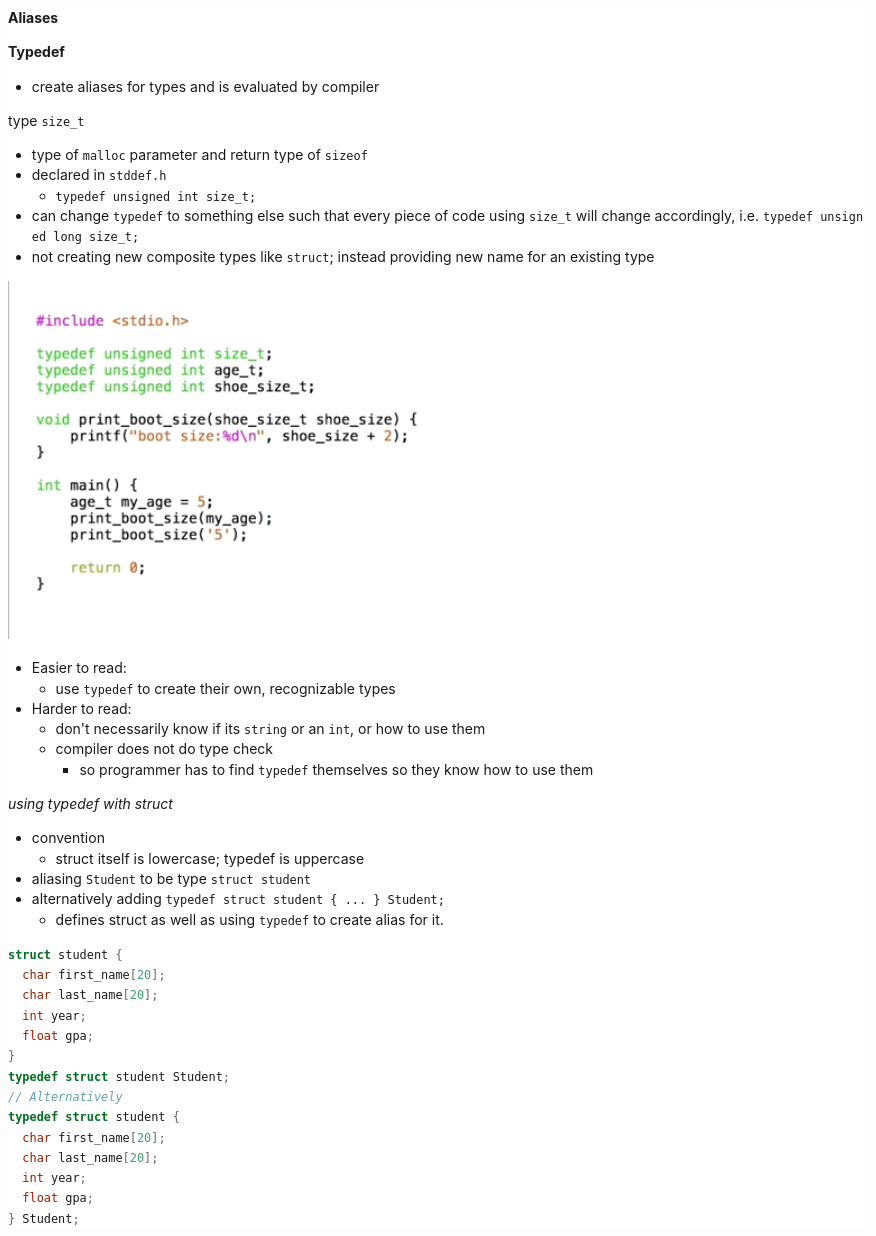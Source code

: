 

__Aliases__


__Typedef__
+ create aliases for types and is evaluated by compiler


type `size_t`
+ type of `malloc` parameter and return type of `sizeof`
+ declared in `stddef.h`
  + `typedef unsigned int size_t;`
+ can change `typedef` to something else such that every piece of code using `size_t` will change accordingly, i.e. `typedef unsigned long size_t;`
+ not creating new composite types like `struct`; instead providing new name for an existing type


![](assets/REAMDE-08aa1.png)

+ Easier to read:
  + use `typedef` to create their own, recognizable types
+ Harder to read:
  + don't necessarily know if its `string` or an `int`, or how to use them
  + compiler does not do type check
    + so programmer has to find `typedef` themselves so they know how to use them


_using typedef with struct_
+ convention
  + struct itself is lowercase; typedef is uppercase
+ aliasing `Student` to be type `struct student`
+ alternatively adding `typedef struct student { ... } Student;`
  + defines struct as well as using `typedef` to create alias for it.

```c
struct student {
  char first_name[20];
  char last_name[20];
  int year;
  float gpa;
}
typedef struct student Student;
// Alternatively
typedef struct student {
  char first_name[20];
  char last_name[20];
  int year;
  float gpa;
} Student;
```
